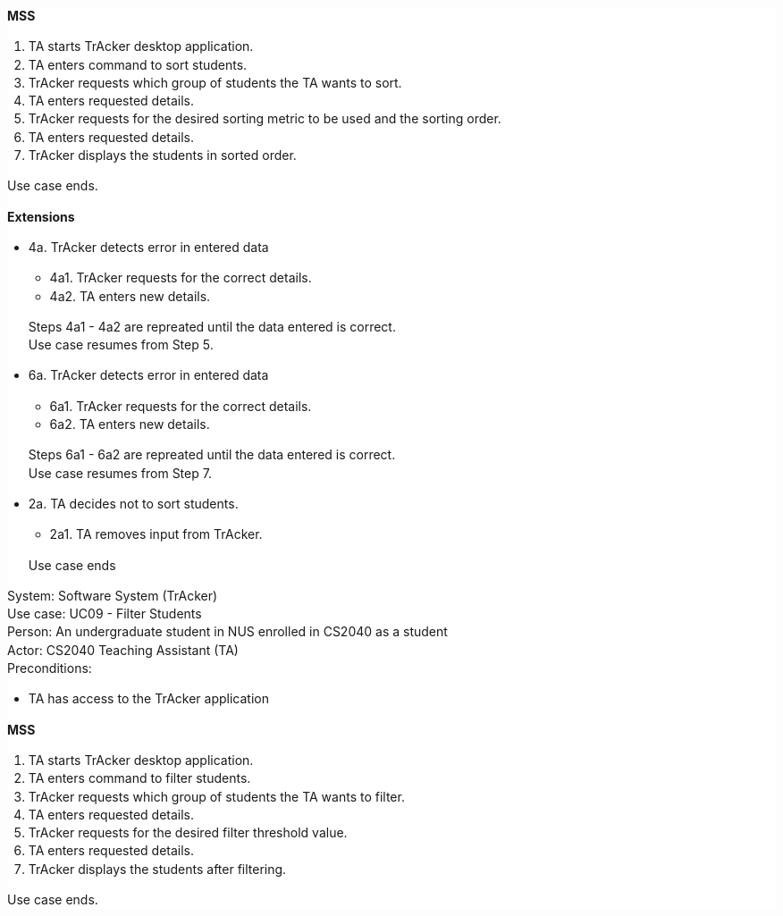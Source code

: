**MSS**

1. TA starts TrAcker desktop application.
2. TA enters command to sort students.
3. TrAcker requests which group of students the TA wants to sort.
4. TA enters requested details.
5. TrAcker requests for the desired sorting metric to be used and the sorting order.
6. TA enters requested details.
7. TrAcker displays the students in sorted order.

Use case ends.

**Extensions**

* 4a. TrAcker detects error in entered data
    * 4a1. TrAcker requests for the correct details.
    * 4a2. TA enters new details.

  Steps 4a1 - 4a2 are repreated until the data entered is correct.
  <br>
  Use case resumes from Step 5.

* 6a. TrAcker detects error in entered data
    * 6a1. TrAcker requests for the correct details.
    * 6a2. TA enters new details.

  Steps 6a1 - 6a2 are repreated until the data entered is correct.
  <br>
  Use case resumes from Step 7.

* 2a. TA decides not to sort students.
    * 2a1. TA removes input from TrAcker.

  Use case ends

System: Software System (TrAcker)
<br>
Use case: UC09 - Filter Students
<br>
Person: An undergraduate student in NUS enrolled in CS2040 as a student
<br>
Actor: CS2040 Teaching Assistant (TA)
<br>
Preconditions:
- TA has access to the TrAcker application

**MSS**

1. TA starts TrAcker desktop application.
2. TA enters command to filter students.
3. TrAcker requests which group of students the TA wants to filter.
4. TA enters requested details.
5. TrAcker requests for the desired filter threshold value.
6. TA enters requested details.
7. TrAcker displays the students after filtering.

Use case ends.
